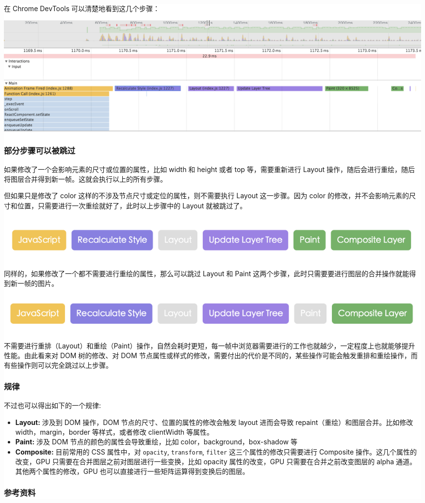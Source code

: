 在 Chrome DevTools 可以清楚地看到这几个步骤：

![](../images/16-12-20/1671394-file_1482238561972_7546.png)

### 部分步骤可以被跳过

如果修改了一个会影响元素的尺寸或位置的属性，比如 width 和 height 或者 top 等，需要重新进行 Layout 操作，随后会进行重绘，随后将图层合并得到新一帧。这就会执行以上的所有步骤。

但如果只是修改了 color 这样的不涉及节点尺寸或定位的属性，则不需要执行 Layout 这一步骤。因为 color 的修改，并不会影响元素的尺寸和位置，只需要进行一次重绘就好了，此时以上步骤中的 Layout 就被跳过了。

![text=不需要重排](../images/16-12-24/2354143-file_1482582976272_412e.png)


同样的，如果修改了一个都不需要进行重绘的属性，那么可以跳过 Layout 和 Paint 这两个步骤，此时只需要要进行图层的合并操作就能得到新一帧的图片。

![text=不需要重排和重绘](../images/16-12-24/94818326-file_1482583111284_433.png)

不需要进行重排（Layout）和重绘（Paint）操作，自然会耗时更短，每一帧中浏览器需要进行的工作也就越少，一定程度上也就能够提升性能。由此看来对 DOM 树的修改、对 DOM 节点属性或样式的修改，需要付出的代价是不同的，某些操作可能会触发重排和重绘操作，而有些操作则可以完全跳过以上步骤。

### 规律

不过也可以得出如下的一个规律:

- **Layout:** 涉及到 DOM 操作，DOM 节点的尺寸、位置的属性的修改会触发 layout 进而会导致 repaint（重绘）和图层合并。比如修改 width，margin，border 等样式，或者修改 clientWidth 等属性。
- **Paint:** 涉及 DOM 节点的颜色的属性会导致重绘，比如 color，background，box-shadow 等
- **Composite:** 目前常用的 CSS 属性中，对 `opacity`, `transform`, `filter` 这三个属性的修改只需要进行 Composite 操作。这几个属性的改变，GPU 只需要在合并图层之前对图层进行一些变换，比如 opacity 属性的改变，GPU 只需要在合并之前改变图层的 alpha 通道。其他两个属性的修改，GPU 也可以直接进行一些矩阵运算得到变换后的图层。

### 参考资料
